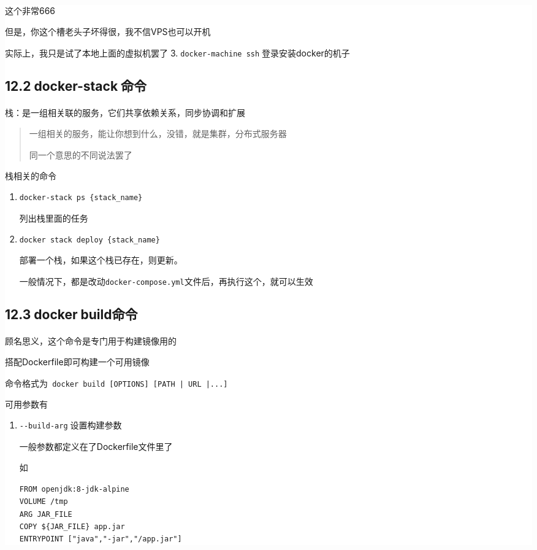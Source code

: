    这个非常666

   但是，你这个槽老头子坏得很，我不信VPS也可以开机

   实际上，我只是试了本地上面的虚拟机罢了
3. `docker-machine ssh` 登录安装docker的机子
   
   
   



   

   

   

## 12.2 docker-stack  命令

栈：是一组相关联的服务，它们共享依赖关系，同步协调和扩展

> 一组相关的服务，能让你想到什么，没错，就是集群，分布式服务器
>
> 同一个意思的不同说法罢了

栈相关的命令

1. `docker-stack ps {stack_name}`

   列出栈里面的任务

2. `docker stack deploy {stack_name}`

   部署一个栈，如果这个栈已存在，则更新。

   一般情况下，都是改动`docker-compose.yml`文件后，再执行这个，就可以生效

   

## 12.3 docker build命令

   顾名思义，这个命令是专门用于构建镜像用的

   搭配Dockerfile即可构建一个可用镜像

   命令格式为` docker build [OPTIONS] [PATH | URL |...]`

   可用参数有

   1. `--build-arg`  设置构建参数

      一般参数都定义在了Dockerfile文件里了

      如

      ```
      FROM openjdk:8-jdk-alpine
      VOLUME /tmp
      ARG JAR_FILE
      COPY ${JAR_FILE} app.jar
      ENTRYPOINT ["java","-jar","/app.jar"]
      ```
